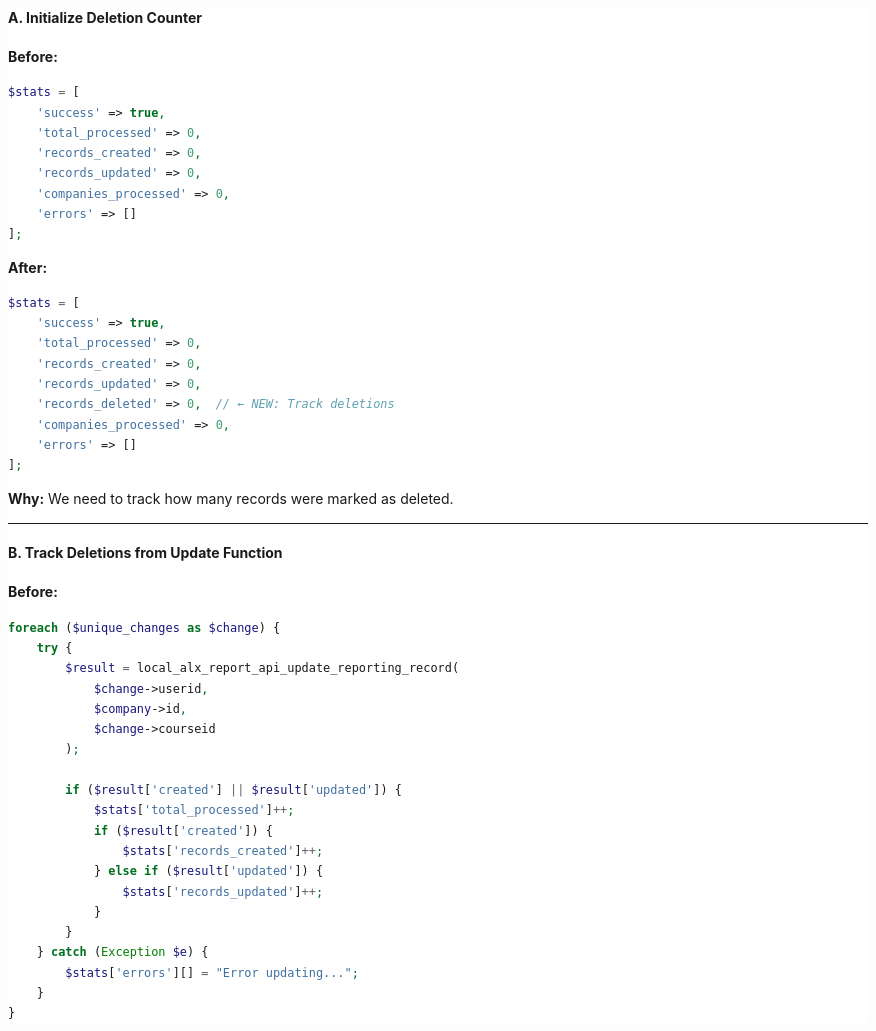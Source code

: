 #### A. Initialize Deletion Counter

**Before:**
```php
$stats = [
    'success' => true,
    'total_processed' => 0,
    'records_created' => 0,
    'records_updated' => 0,
    'companies_processed' => 0,
    'errors' => []
];
```

**After:**
```php
$stats = [
    'success' => true,
    'total_processed' => 0,
    'records_created' => 0,
    'records_updated' => 0,
    'records_deleted' => 0,  // ← NEW: Track deletions
    'companies_processed' => 0,
    'errors' => []
];
```

**Why:** We need to track how many records were marked as deleted.

---

#### B. Track Deletions from Update Function

**Before:**
```php
foreach ($unique_changes as $change) {
    try {
        $result = local_alx_report_api_update_reporting_record(
            $change->userid,
            $company->id,
            $change->courseid
        );
        
        if ($result['created'] || $result['updated']) {
            $stats['total_processed']++;
            if ($result['created']) {
                $stats['records_created']++;
            } else if ($result['updated']) {
                $stats['records_updated']++;
            }
        }
    } catch (Exception $e) {
        $stats['errors'][] = "Error updating...";
    }
}
```

